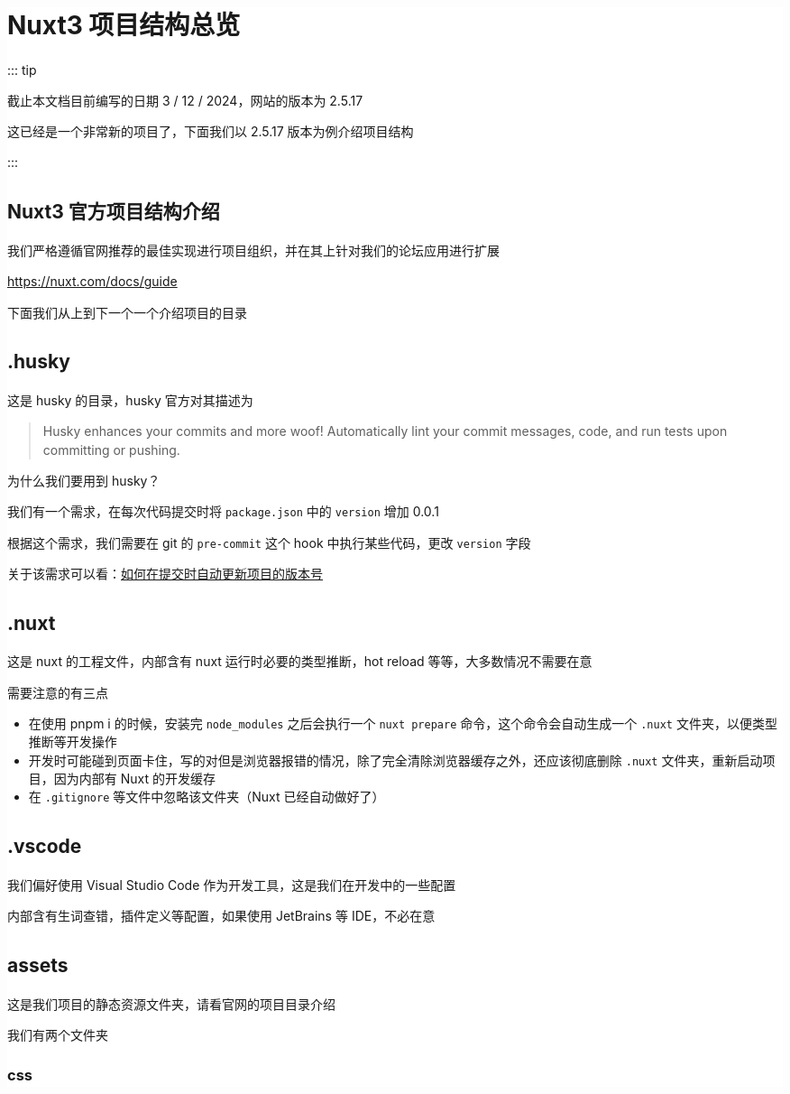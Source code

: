 # Nuxt3 项目结构总览

::: tip

截止本文档目前编写的日期 3 / 12 / 2024，网站的版本为 2.5.17

这已经是一个非常新的项目了，下面我们以 2.5.17 版本为例介绍项目结构

:::

## Nuxt3 官方项目结构介绍

我们严格遵循官网推荐的最佳实现进行项目组织，并在其上针对我们的论坛应用进行扩展

https://nuxt.com/docs/guide

下面我们从上到下一个一个介绍项目的目录

## .husky

这是 husky 的目录，husky 官方对其描述为

> Husky enhances your commits and more woof! Automatically lint your commit messages, code, and run tests upon committing or pushing. 

为什么我们要用到 husky？

我们有一个需求，在每次代码提交时将 `package.json` 中的 `version` 增加 0.0.1

根据这个需求，我们需要在 git 的 `pre-commit` 这个 hook 中执行某些代码，更改 `version` 字段

关于该需求可以看：[如何在提交时自动更新项目的版本号](/technology/frontend/kun-precommit)

## .nuxt

这是 nuxt 的工程文件，内部含有 nuxt 运行时必要的类型推断，hot reload 等等，大多数情况不需要在意

需要注意的有三点

* 在使用 pnpm i 的时候，安装完 `node_modules` 之后会执行一个 `nuxt prepare` 命令，这个命令会自动生成一个 `.nuxt`  文件夹，以便类型推断等开发操作
* 开发时可能碰到页面卡住，写的对但是浏览器报错的情况，除了完全清除浏览器缓存之外，还应该彻底删除 `.nuxt` 文件夹，重新启动项目，因为内部有 Nuxt 的开发缓存
* 在 `.gitignore` 等文件中忽略该文件夹（Nuxt 已经自动做好了）

## .vscode

我们偏好使用 Visual Studio Code 作为开发工具，这是我们在开发中的一些配置

内部含有生词查错，插件定义等配置，如果使用 JetBrains 等 IDE，不必在意

## assets

这是我们项目的静态资源文件夹，请看官网的项目目录介绍

我们有两个文件夹

### css
